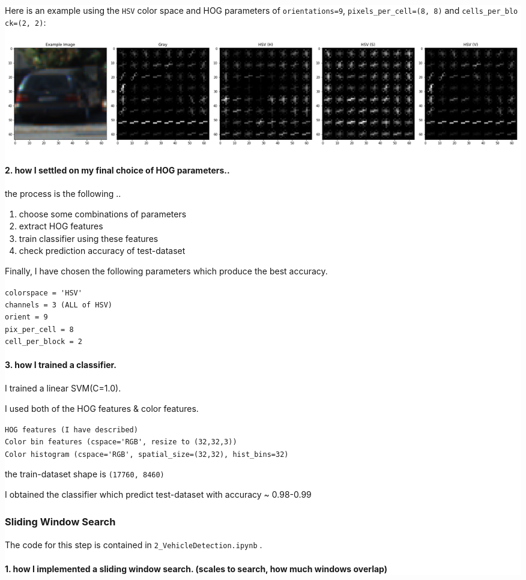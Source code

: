 Here is an example using the `HSV` color space and HOG parameters of `orientations=9`, `pixels_per_cell=(8, 8)` and `cells_per_block=(2, 2)`:

<img src="./for_writeup/hog-features.png" width="1000">

#### 2. how I settled on my final choice of HOG parameters..

the process is the following ..

1. choose some combinations of parameters
2. extract HOG features
3. train classifier using these features
4. check prediction accuracy of test-dataset

Finally, I have chosen the following parameters which produce the best accuracy.

```
colorspace = 'HSV'
channels = 3 (ALL of HSV)
orient = 9
pix_per_cell = 8
cell_per_block = 2
```

#### 3. how I trained a classifier.

I trained a linear SVM(C=1.0).

I used both of the HOG features & color features.

```
HOG features (I have described)
Color bin features (cspace='RGB', resize to (32,32,3))
Color histogram (cspace='RGB', spatial_size=(32,32), hist_bins=32)
```

the train-dataset shape is `(17760, 8460)`

I obtained the classifier which predict test-dataset with accuracy ~ 0.98-0.99

### Sliding Window Search

The code for this step is contained in `2_VehicleDetection.ipynb` .  

#### 1. how I implemented a sliding window search. (scales to search, how much  windows overlap)
